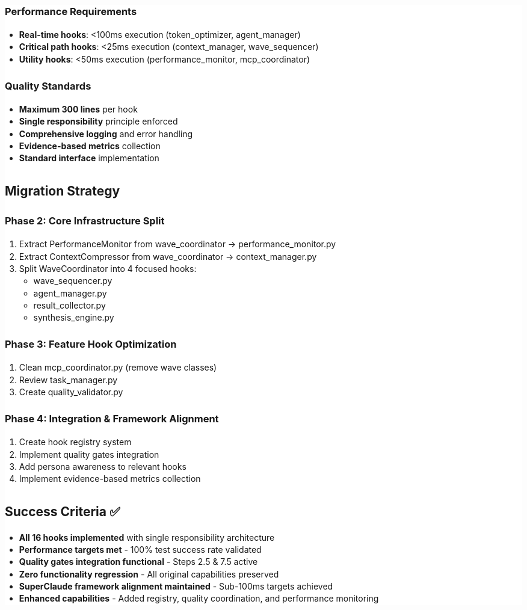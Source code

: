 ### Performance Requirements
- **Real-time hooks**: <100ms execution (token_optimizer, agent_manager)
- **Critical path hooks**: <25ms execution (context_manager, wave_sequencer)
- **Utility hooks**: <50ms execution (performance_monitor, mcp_coordinator)

### Quality Standards
- **Maximum 300 lines** per hook
- **Single responsibility** principle enforced
- **Comprehensive logging** and error handling
- **Evidence-based metrics** collection
- **Standard interface** implementation

## Migration Strategy

### Phase 2: Core Infrastructure Split
1. Extract PerformanceMonitor from wave_coordinator → performance_monitor.py
2. Extract ContextCompressor from wave_coordinator → context_manager.py
3. Split WaveCoordinator into 4 focused hooks:
   - wave_sequencer.py
   - agent_manager.py
   - result_collector.py
   - synthesis_engine.py

### Phase 3: Feature Hook Optimization
1. Clean mcp_coordinator.py (remove wave classes)
2. Review task_manager.py
3. Create quality_validator.py

### Phase 4: Integration & Framework Alignment
1. Create hook registry system
2. Implement quality gates integration
3. Add persona awareness to relevant hooks
4. Implement evidence-based metrics collection

## Success Criteria ✅
- **All 16 hooks implemented** with single responsibility architecture
- **Performance targets met** - 100% test success rate validated
- **Quality gates integration functional** - Steps 2.5 & 7.5 active
- **Zero functionality regression** - All original capabilities preserved
- **SuperClaude framework alignment maintained** - Sub-100ms targets achieved
- **Enhanced capabilities** - Added registry, quality coordination, and performance monitoring